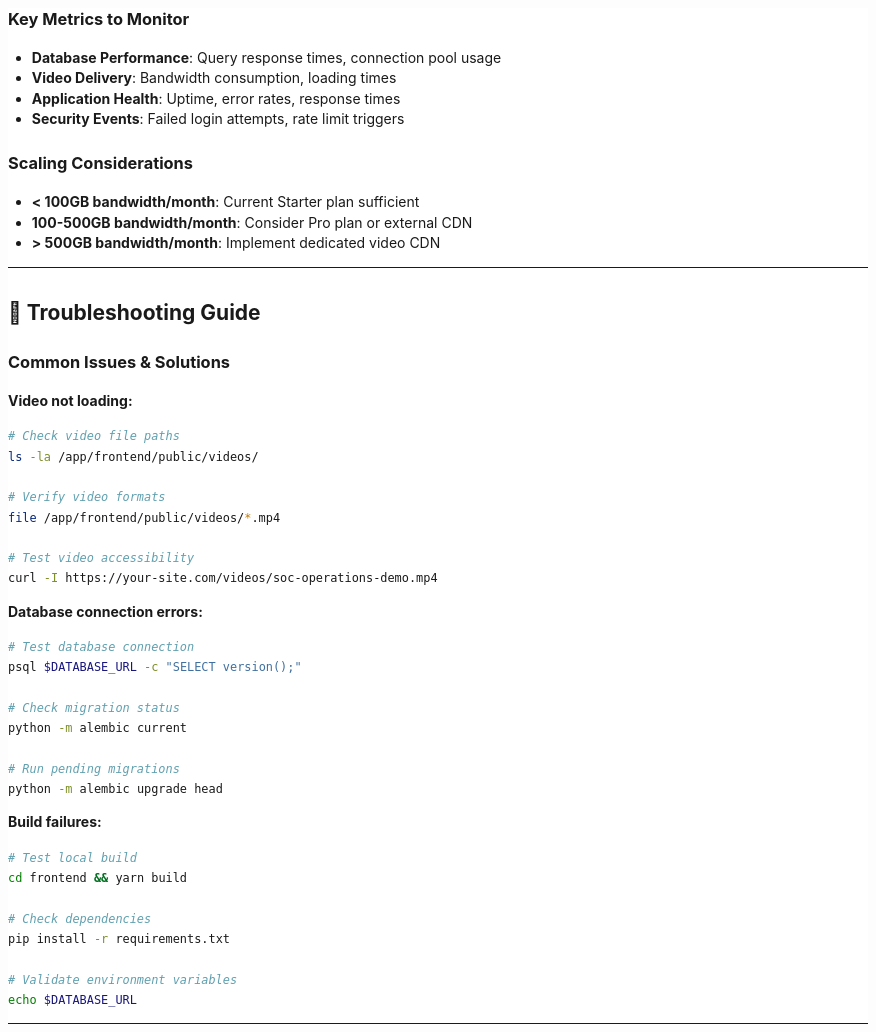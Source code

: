 ### Key Metrics to Monitor
- **Database Performance**: Query response times, connection pool usage
- **Video Delivery**: Bandwidth consumption, loading times
- **Application Health**: Uptime, error rates, response times
- **Security Events**: Failed login attempts, rate limit triggers

### Scaling Considerations
- **< 100GB bandwidth/month**: Current Starter plan sufficient
- **100-500GB bandwidth/month**: Consider Pro plan or external CDN
- **> 500GB bandwidth/month**: Implement dedicated video CDN

---

## 🚨 Troubleshooting Guide

### Common Issues & Solutions

**Video not loading:**
```bash
# Check video file paths
ls -la /app/frontend/public/videos/

# Verify video formats
file /app/frontend/public/videos/*.mp4

# Test video accessibility
curl -I https://your-site.com/videos/soc-operations-demo.mp4
```

**Database connection errors:**
```bash
# Test database connection
psql $DATABASE_URL -c "SELECT version();"

# Check migration status
python -m alembic current

# Run pending migrations
python -m alembic upgrade head
```

**Build failures:**
```bash
# Test local build
cd frontend && yarn build

# Check dependencies
pip install -r requirements.txt

# Validate environment variables
echo $DATABASE_URL
```

---